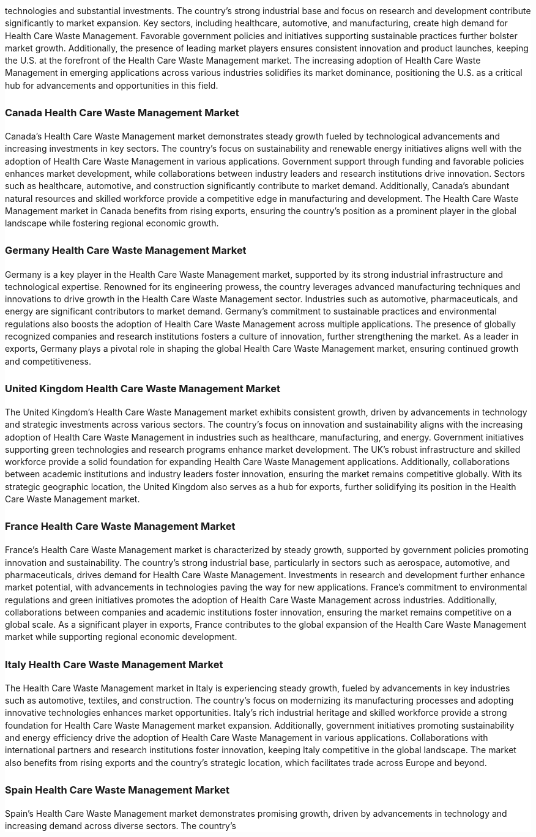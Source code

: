 technologies and substantial investments. The country&rsquo;s strong industrial base and focus on research and development contribute significantly to market expansion. Key sectors, including healthcare, automotive, and manufacturing, create high demand for Health Care Waste Management. Favorable government policies and initiatives supporting sustainable practices further bolster market growth. Additionally, the presence of leading market players ensures consistent innovation and product launches, keeping the U.S. at the forefront of the Health Care Waste Management market. The increasing adoption of Health Care Waste Management in emerging applications across various industries solidifies its market dominance, positioning the U.S. as a critical hub for advancements and opportunities in this field.</p><h3>Canada Health Care Waste Management Market</h3><p>Canada&rsquo;s Health Care Waste Management market demonstrates steady growth fueled by technological advancements and increasing investments in key sectors. The country&rsquo;s focus on sustainability and renewable energy initiatives aligns well with the adoption of Health Care Waste Management in various applications. Government support through funding and favorable policies enhances market development, while collaborations between industry leaders and research institutions drive innovation. Sectors such as healthcare, automotive, and construction significantly contribute to market demand. Additionally, Canada&rsquo;s abundant natural resources and skilled workforce provide a competitive edge in manufacturing and development. The Health Care Waste Management market in Canada benefits from rising exports, ensuring the country&rsquo;s position as a prominent player in the global landscape while fostering regional economic growth.</p><h3>Germany Health Care Waste Management Market</h3><p>Germany is a key player in the Health Care Waste Management market, supported by its strong industrial infrastructure and technological expertise. Renowned for its engineering prowess, the country leverages advanced manufacturing techniques and innovations to drive growth in the Health Care Waste Management sector. Industries such as automotive, pharmaceuticals, and energy are significant contributors to market demand. Germany&rsquo;s commitment to sustainable practices and environmental regulations also boosts the adoption of Health Care Waste Management across multiple applications. The presence of globally recognized companies and research institutions fosters a culture of innovation, further strengthening the market. As a leader in exports, Germany plays a pivotal role in shaping the global Health Care Waste Management market, ensuring continued growth and competitiveness.</p><h3>United Kingdom Health Care Waste Management Market</h3><p>The United Kingdom&rsquo;s Health Care Waste Management market exhibits consistent growth, driven by advancements in technology and strategic investments across various sectors. The country&rsquo;s focus on innovation and sustainability aligns with the increasing adoption of Health Care Waste Management in industries such as healthcare, manufacturing, and energy. Government initiatives supporting green technologies and research programs enhance market development. The UK&rsquo;s robust infrastructure and skilled workforce provide a solid foundation for expanding Health Care Waste Management applications. Additionally, collaborations between academic institutions and industry leaders foster innovation, ensuring the market remains competitive globally. With its strategic geographic location, the United Kingdom also serves as a hub for exports, further solidifying its position in the Health Care Waste Management market.</p><h3>France Health Care Waste Management Market</h3><p>France&rsquo;s Health Care Waste Management market is characterized by steady growth, supported by government policies promoting innovation and sustainability. The country&rsquo;s strong industrial base, particularly in sectors such as aerospace, automotive, and pharmaceuticals, drives demand for Health Care Waste Management. Investments in research and development further enhance market potential, with advancements in technologies paving the way for new applications. France&rsquo;s commitment to environmental regulations and green initiatives promotes the adoption of Health Care Waste Management across industries. Additionally, collaborations between companies and academic institutions foster innovation, ensuring the market remains competitive on a global scale. As a significant player in exports, France contributes to the global expansion of the Health Care Waste Management market while supporting regional economic development.</p><h3>Italy Health Care Waste Management Market</h3><p>The Health Care Waste Management market in Italy is experiencing steady growth, fueled by advancements in key industries such as automotive, textiles, and construction. The country&rsquo;s focus on modernizing its manufacturing processes and adopting innovative technologies enhances market opportunities. Italy&rsquo;s rich industrial heritage and skilled workforce provide a strong foundation for Health Care Waste Management market expansion. Additionally, government initiatives promoting sustainability and energy efficiency drive the adoption of Health Care Waste Management in various applications. Collaborations with international partners and research institutions foster innovation, keeping Italy competitive in the global landscape. The market also benefits from rising exports and the country&rsquo;s strategic location, which facilitates trade across Europe and beyond.</p><h3>Spain Health Care Waste Management Market</h3><p>Spain&rsquo;s Health Care Waste Management market demonstrates promising growth, driven by advancements in technology and increasing demand across diverse sectors. The country&rsquo;s